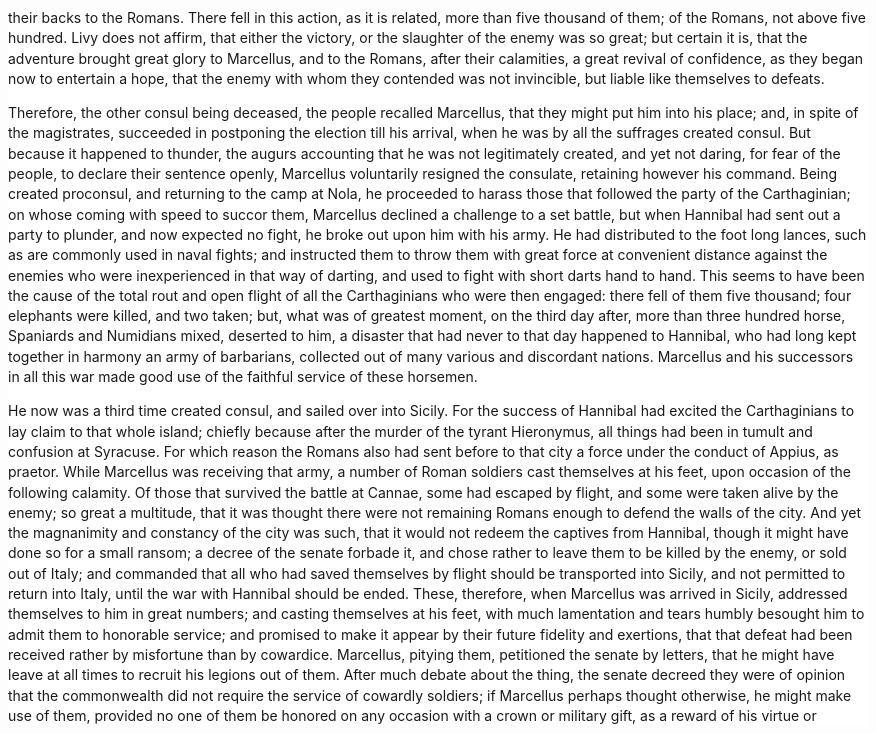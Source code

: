 their backs to the Romans.  There fell in this action, as it is related,
more than five thousand of them; of the Romans, not above five hundred.
Livy does not affirm, that either the victory, or the slaughter of the
enemy was so great; but certain it is, that the adventure brought great
glory to Marcellus, and to the Romans, after their calamities, a great
revival of confidence, as they began now to entertain a hope, that the
enemy with whom they contended was not invincible, but liable like
themselves to defeats.

Therefore, the other consul being deceased, the people recalled
Marcellus, that they might put him into his place; and, in spite of the
magistrates, succeeded in postponing the election till his arrival, when
he was by all the suffrages created consul.  But because it happened to
thunder, the augurs accounting that he was not legitimately created, and
yet not daring, for fear of the people, to declare their sentence openly,
Marcellus voluntarily resigned the consulate, retaining however his
command.  Being created proconsul, and returning to the camp at Nola, he
proceeded to harass those that followed the party of the Carthaginian; on
whose coming with speed to succor them, Marcellus declined a challenge to
a set battle, but when Hannibal had sent out a party to plunder, and now
expected no fight, he broke out upon him with his army.  He had
distributed to the foot long lances, such as are commonly used in naval
fights; and instructed them to throw them with great force at convenient
distance against the enemies who were inexperienced in that way of
darting, and used to fight with short darts hand to hand.  This seems to
have been the cause of the total rout and open flight of all the
Carthaginians who were then engaged:  there fell of them five thousand;
four elephants were killed, and two taken; but, what was of greatest
moment, on the third day after, more than three hundred horse, Spaniards
and Numidians mixed, deserted to him, a disaster that had never to that
day happened to Hannibal, who had long kept together in harmony an army
of barbarians, collected out of many various and discordant nations.
Marcellus and his successors in all this war made good use of the
faithful service of these horsemen.

He now was a third time created consul, and sailed over into Sicily.  For
the success of Hannibal had excited the Carthaginians to lay claim to
that whole island; chiefly because after the murder of the tyrant
Hieronymus, all things had been in tumult and confusion at Syracuse.  For
which reason the Romans also had sent before to that city a force under
the conduct of Appius, as praetor.  While Marcellus was receiving that
army, a number of Roman soldiers cast themselves at his feet, upon
occasion of the following calamity.  Of those that survived the battle at
Cannae, some had escaped by flight, and some were taken alive by the
enemy; so great a multitude, that it was thought there were not remaining
Romans enough to defend the walls of the city.  And yet the magnanimity
and constancy of the city was such, that it would not redeem the captives
from Hannibal, though it might have done so for a small ransom; a decree
of the senate forbade it, and chose rather to leave them to be killed by
the enemy, or sold out of Italy; and commanded that all who had saved
themselves by flight should be transported into Sicily, and not permitted
to return into Italy, until the war with Hannibal should be ended.
These, therefore, when Marcellus was arrived in Sicily, addressed
themselves to him in great numbers; and casting themselves at his feet,
with much lamentation and tears humbly besought him to admit them to
honorable service; and promised to make it appear by their future
fidelity and exertions, that that defeat had been received rather by
misfortune than by cowardice.  Marcellus, pitying them, petitioned the
senate by letters, that he might have leave at all times to recruit his
legions out of them.  After much debate about the thing, the senate
decreed they were of opinion that the commonwealth did not require the
service of cowardly soldiers; if Marcellus perhaps thought otherwise, he
might make use of them, provided no one of them be honored on any
occasion with a crown or military gift, as a reward of his virtue or